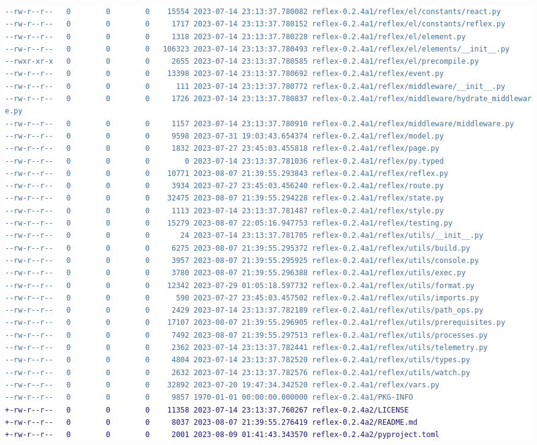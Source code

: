 ```diff
--rw-r--r--   0        0        0    15554 2023-07-14 23:13:37.780082 reflex-0.2.4a1/reflex/el/constants/react.py
--rw-r--r--   0        0        0     1717 2023-07-14 23:13:37.780152 reflex-0.2.4a1/reflex/el/constants/reflex.py
--rw-r--r--   0        0        0     1318 2023-07-14 23:13:37.780228 reflex-0.2.4a1/reflex/el/element.py
--rw-r--r--   0        0        0   106323 2023-07-14 23:13:37.780493 reflex-0.2.4a1/reflex/el/elements/__init__.py
--rwxr-xr-x   0        0        0     2655 2023-07-14 23:13:37.780585 reflex-0.2.4a1/reflex/el/precompile.py
--rw-r--r--   0        0        0    13398 2023-07-14 23:13:37.780692 reflex-0.2.4a1/reflex/event.py
--rw-r--r--   0        0        0      111 2023-07-14 23:13:37.780772 reflex-0.2.4a1/reflex/middleware/__init__.py
--rw-r--r--   0        0        0     1726 2023-07-14 23:13:37.780837 reflex-0.2.4a1/reflex/middleware/hydrate_middleware.py
--rw-r--r--   0        0        0     1157 2023-07-14 23:13:37.780910 reflex-0.2.4a1/reflex/middleware/middleware.py
--rw-r--r--   0        0        0     9598 2023-07-31 19:03:43.654374 reflex-0.2.4a1/reflex/model.py
--rw-r--r--   0        0        0     1832 2023-07-27 23:45:03.455818 reflex-0.2.4a1/reflex/page.py
--rw-r--r--   0        0        0        0 2023-07-14 23:13:37.781036 reflex-0.2.4a1/reflex/py.typed
--rw-r--r--   0        0        0    10771 2023-08-07 21:39:55.293843 reflex-0.2.4a1/reflex/reflex.py
--rw-r--r--   0        0        0     3934 2023-07-27 23:45:03.456240 reflex-0.2.4a1/reflex/route.py
--rw-r--r--   0        0        0    32475 2023-08-07 21:39:55.294228 reflex-0.2.4a1/reflex/state.py
--rw-r--r--   0        0        0     1113 2023-07-14 23:13:37.781487 reflex-0.2.4a1/reflex/style.py
--rw-r--r--   0        0        0    15279 2023-08-07 22:05:16.947753 reflex-0.2.4a1/reflex/testing.py
--rw-r--r--   0        0        0       24 2023-07-14 23:13:37.781705 reflex-0.2.4a1/reflex/utils/__init__.py
--rw-r--r--   0        0        0     6275 2023-08-07 21:39:55.295372 reflex-0.2.4a1/reflex/utils/build.py
--rw-r--r--   0        0        0     3957 2023-08-07 21:39:55.295925 reflex-0.2.4a1/reflex/utils/console.py
--rw-r--r--   0        0        0     3780 2023-08-07 21:39:55.296388 reflex-0.2.4a1/reflex/utils/exec.py
--rw-r--r--   0        0        0    12342 2023-07-29 01:05:18.597732 reflex-0.2.4a1/reflex/utils/format.py
--rw-r--r--   0        0        0      590 2023-07-27 23:45:03.457502 reflex-0.2.4a1/reflex/utils/imports.py
--rw-r--r--   0        0        0     2429 2023-07-14 23:13:37.782189 reflex-0.2.4a1/reflex/utils/path_ops.py
--rw-r--r--   0        0        0    17107 2023-08-07 21:39:55.296905 reflex-0.2.4a1/reflex/utils/prerequisites.py
--rw-r--r--   0        0        0     7492 2023-08-07 21:39:55.297513 reflex-0.2.4a1/reflex/utils/processes.py
--rw-r--r--   0        0        0     2362 2023-07-14 23:13:37.782441 reflex-0.2.4a1/reflex/utils/telemetry.py
--rw-r--r--   0        0        0     4804 2023-07-14 23:13:37.782520 reflex-0.2.4a1/reflex/utils/types.py
--rw-r--r--   0        0        0     2632 2023-07-14 23:13:37.782576 reflex-0.2.4a1/reflex/utils/watch.py
--rw-r--r--   0        0        0    32892 2023-07-20 19:47:34.342520 reflex-0.2.4a1/reflex/vars.py
--rw-r--r--   0        0        0     9857 1970-01-01 00:00:00.000000 reflex-0.2.4a1/PKG-INFO
+-rw-r--r--   0        0        0    11358 2023-07-14 23:13:37.760267 reflex-0.2.4a2/LICENSE
+-rw-r--r--   0        0        0     8037 2023-08-07 21:39:55.276419 reflex-0.2.4a2/README.md
+-rw-r--r--   0        0        0     2001 2023-08-09 01:41:43.343570 reflex-0.2.4a2/pyproject.toml
```